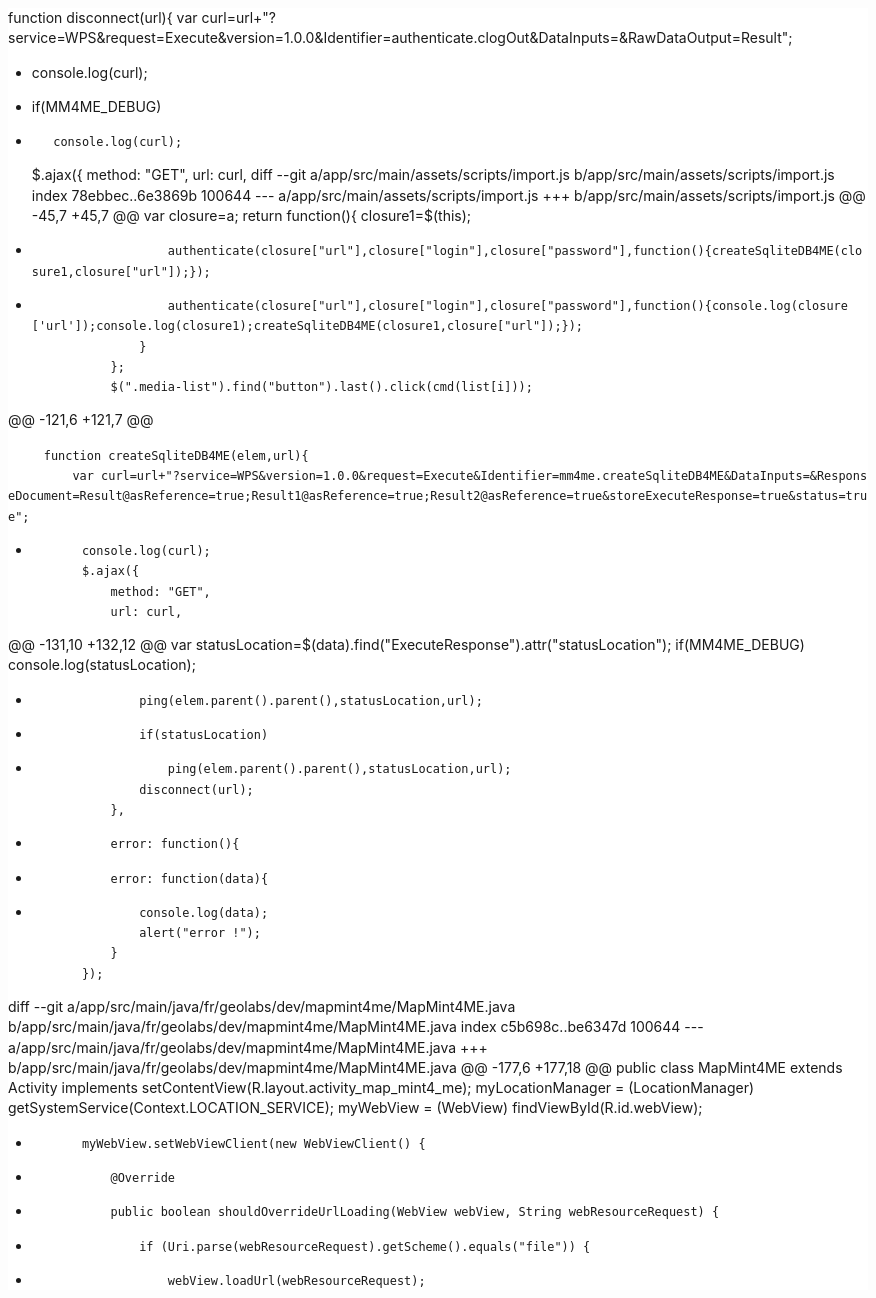  function disconnect(url){
     var curl=url+"?service=WPS&request=Execute&version=1.0.0&Identifier=authenticate.clogOut&DataInputs=&RawDataOutput=Result";
-    console.log(curl);
+    if(MM4ME_DEBUG)
+        console.log(curl);
     $.ajax({
         method: "GET",
         url: curl,
diff --git a/app/src/main/assets/scripts/import.js b/app/src/main/assets/scripts/import.js
index 78ebbec..6e3869b 100644
--- a/app/src/main/assets/scripts/import.js
+++ b/app/src/main/assets/scripts/import.js
@@ -45,7 +45,7 @@
                     var closure=a;
                     return function(){
                         closure1=$(this);
-                        authenticate(closure["url"],closure["login"],closure["password"],function(){createSqliteDB4ME(closure1,closure["url"]);});
+                        authenticate(closure["url"],closure["login"],closure["password"],function(){console.log(closure['url']);console.log(closure1);createSqliteDB4ME(closure1,closure["url"]);});
                     }
                 };
                 $(".media-list").find("button").last().click(cmd(list[i]));
@@ -121,6 +121,7 @@
 
         function createSqliteDB4ME(elem,url){
             var curl=url+"?service=WPS&version=1.0.0&request=Execute&Identifier=mm4me.createSqliteDB4ME&DataInputs=&ResponseDocument=Result@asReference=true;Result1@asReference=true;Result2@asReference=true&storeExecuteResponse=true&status=true";
+            console.log(curl);
             $.ajax({
                 method: "GET",
                 url: curl,
@@ -131,10 +132,12 @@
                     var statusLocation=$(data).find("ExecuteResponse").attr("statusLocation");
                     if(MM4ME_DEBUG)
                         console.log(statusLocation);
-                    ping(elem.parent().parent(),statusLocation,url);
+                    if(statusLocation)
+                        ping(elem.parent().parent(),statusLocation,url);
                     disconnect(url);
                 },
-                error: function(){
+                error: function(data){
+                    console.log(data);
                     alert("error !");
                 }
             });
diff --git a/app/src/main/java/fr/geolabs/dev/mapmint4me/MapMint4ME.java b/app/src/main/java/fr/geolabs/dev/mapmint4me/MapMint4ME.java
index c5b698c..be6347d 100644
--- a/app/src/main/java/fr/geolabs/dev/mapmint4me/MapMint4ME.java
+++ b/app/src/main/java/fr/geolabs/dev/mapmint4me/MapMint4ME.java
@@ -177,6 +177,18 @@ public class MapMint4ME extends Activity implements
             setContentView(R.layout.activity_map_mint4_me);
             myLocationManager = (LocationManager) getSystemService(Context.LOCATION_SERVICE);
             myWebView = (WebView) findViewById(R.id.webView);
+            myWebView.setWebViewClient(new WebViewClient() {
+                @Override
+                public boolean shouldOverrideUrlLoading(WebView webView, String webResourceRequest) {
+                    if (Uri.parse(webResourceRequest).getScheme().equals("file")) {
+                        webView.loadUrl(webResourceRequest);
